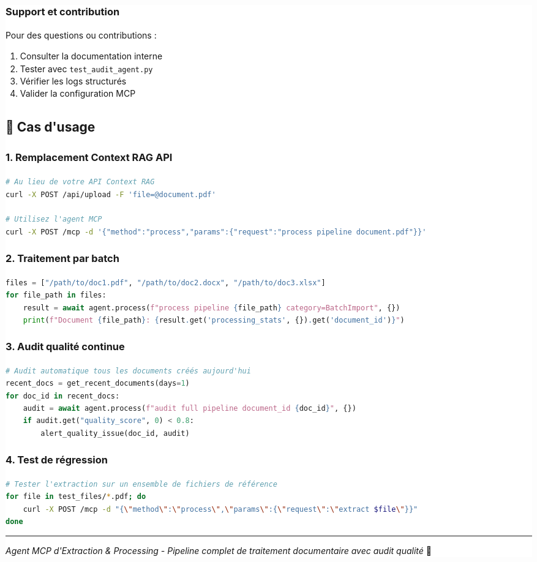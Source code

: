 ### Support et contribution

Pour des questions ou contributions :

1. Consulter la documentation interne
2. Tester avec `test_audit_agent.py`
3. Vérifier les logs structurés
4. Valider la configuration MCP

## 🎯 Cas d'usage

### 1. Remplacement Context RAG API
```bash
# Au lieu de votre API Context RAG
curl -X POST /api/upload -F 'file=@document.pdf'

# Utilisez l'agent MCP
curl -X POST /mcp -d '{"method":"process","params":{"request":"process pipeline document.pdf"}}'
```

### 2. Traitement par batch
```python
files = ["/path/to/doc1.pdf", "/path/to/doc2.docx", "/path/to/doc3.xlsx"]
for file_path in files:
    result = await agent.process(f"process pipeline {file_path} category=BatchImport", {})
    print(f"Document {file_path}: {result.get('processing_stats', {}).get('document_id')}")
```

### 3. Audit qualité continue
```python
# Audit automatique tous les documents créés aujourd'hui
recent_docs = get_recent_documents(days=1)
for doc_id in recent_docs:
    audit = await agent.process(f"audit full pipeline document_id {doc_id}", {})
    if audit.get("quality_score", 0) < 0.8:
        alert_quality_issue(doc_id, audit)
```

### 4. Test de régression
```bash
# Tester l'extraction sur un ensemble de fichiers de référence
for file in test_files/*.pdf; do
    curl -X POST /mcp -d "{\"method\":\"process\",\"params\":{\"request\":\"extract $file\"}}"
done
```

---

*Agent MCP d'Extraction & Processing - Pipeline complet de traitement documentaire avec audit qualité* 🚀